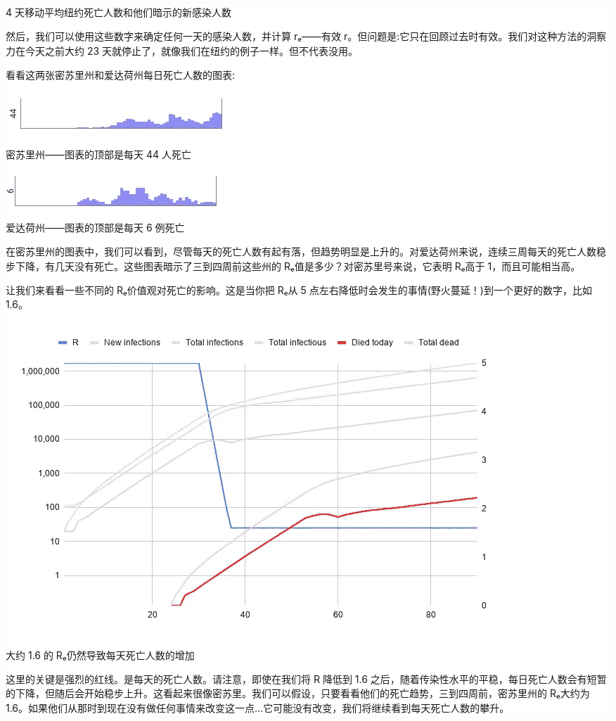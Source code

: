 4 天移动平均纽约死亡人数和他们暗示的新感染人数

然后，我们可以使用这些数字来确定任何一天的感染人数，并计算 rₑ——有效 r。但问题是:它只在回顾过去时有效。我们对这种方法的洞察力在今天之前大约 23 天就停止了，就像我们在纽约的例子一样。但不代表没用。

看看这两张密苏里州和爱达荷州每日死亡人数的图表:

![](img/5e5092167fe86709d4e50020d1def5ea.png)

密苏里州——图表的顶部是每天 44 人死亡

![](img/b2d87f1f357519384275c9206d2a2c48.png)

爱达荷州——图表的顶部是每天 6 例死亡

在密苏里州的图表中，我们可以看到，尽管每天的死亡人数有起有落，但趋势明显是上升的。对爱达荷州来说，连续三周每天的死亡人数稳步下降，有几天没有死亡。这些图表暗示了三到四周前这些州的 Rₑ值是多少？对密苏里号来说，它表明 Rₑ高于 1，而且可能相当高。

让我们来看看一些不同的 Rₑ价值观对死亡的影响。这是当你把 Rₑ从 5 点左右降低时会发生的事情(野火蔓延！)到一个更好的数字，比如 1.6。

![](img/48a1d14311b4d06368a6bc0f1b86c2e5.png)

大约 1.6 的 Rₑ仍然导致每天死亡人数的增加

这里的关键是强烈的红线。是每天的死亡人数。请注意，即使在我们将 R 降低到 1.6 之后，随着传染性水平的平稳，每日死亡人数会有短暂的下降，但随后会开始稳步上升。这看起来很像密苏里。我们可以假设，只要看看他们的死亡趋势，三到四周前，密苏里州的 Rₑ大约为 1.6。如果他们从那时到现在没有做任何事情来改变这一点…它可能没有改变，我们将继续看到每天死亡人数的攀升。
